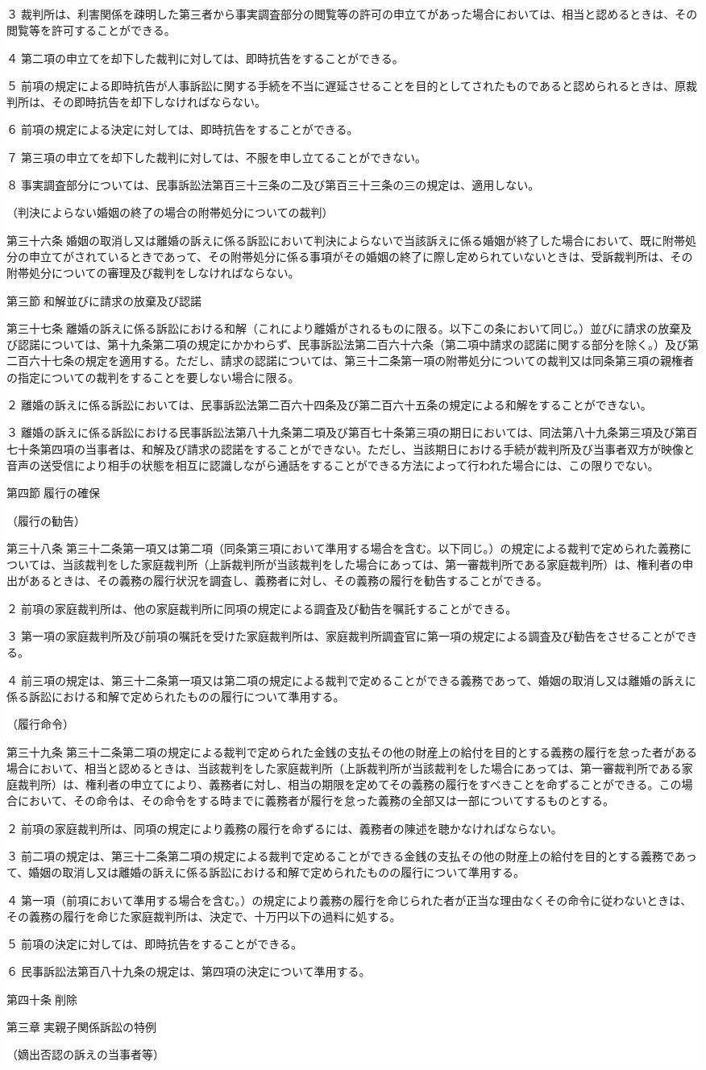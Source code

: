 ３ 裁判所は、利害関係を疎明した第三者から事実調査部分の閲覧等の許可の申立てがあった場合においては、相当と認めるときは、その閲覧等を許可することができる。

４ 第二項の申立てを却下した裁判に対しては、即時抗告をすることができる。

５ 前項の規定による即時抗告が人事訴訟に関する手続を不当に遅延させることを目的としてされたものであると認められるときは、原裁判所は、その即時抗告を却下しなければならない。

６ 前項の規定による決定に対しては、即時抗告をすることができる。

７ 第三項の申立てを却下した裁判に対しては、不服を申し立てることができない。

８ 事実調査部分については、民事訴訟法第百三十三条の二及び第百三十三条の三の規定は、適用しない。

（判決によらない婚姻の終了の場合の附帯処分についての裁判）

第三十六条 婚姻の取消し又は離婚の訴えに係る訴訟において判決によらないで当該訴えに係る婚姻が終了した場合において、既に附帯処分の申立てがされているときであって、その附帯処分に係る事項がその婚姻の終了に際し定められていないときは、受訴裁判所は、その附帯処分についての審理及び裁判をしなければならない。

第三節 和解並びに請求の放棄及び認諾

第三十七条 離婚の訴えに係る訴訟における和解（これにより離婚がされるものに限る。以下この条において同じ。）並びに請求の放棄及び認諾については、第十九条第二項の規定にかかわらず、民事訴訟法第二百六十六条（第二項中請求の認諾に関する部分を除く。）及び第二百六十七条の規定を適用する。ただし、請求の認諾については、第三十二条第一項の附帯処分についての裁判又は同条第三項の親権者の指定についての裁判をすることを要しない場合に限る。

２ 離婚の訴えに係る訴訟においては、民事訴訟法第二百六十四条及び第二百六十五条の規定による和解をすることができない。

３ 離婚の訴えに係る訴訟における民事訴訟法第八十九条第二項及び第百七十条第三項の期日においては、同法第八十九条第三項及び第百七十条第四項の当事者は、和解及び請求の認諾をすることができない。ただし、当該期日における手続が裁判所及び当事者双方が映像と音声の送受信により相手の状態を相互に認識しながら通話をすることができる方法によって行われた場合には、この限りでない。

第四節 履行の確保

（履行の勧告）

第三十八条 第三十二条第一項又は第二項（同条第三項において準用する場合を含む。以下同じ。）の規定による裁判で定められた義務については、当該裁判をした家庭裁判所（上訴裁判所が当該裁判をした場合にあっては、第一審裁判所である家庭裁判所）は、権利者の申出があるときは、その義務の履行状況を調査し、義務者に対し、その義務の履行を勧告することができる。

２ 前項の家庭裁判所は、他の家庭裁判所に同項の規定による調査及び勧告を嘱託することができる。

３ 第一項の家庭裁判所及び前項の嘱託を受けた家庭裁判所は、家庭裁判所調査官に第一項の規定による調査及び勧告をさせることができる。

４ 前三項の規定は、第三十二条第一項又は第二項の規定による裁判で定めることができる義務であって、婚姻の取消し又は離婚の訴えに係る訴訟における和解で定められたものの履行について準用する。

（履行命令）

第三十九条 第三十二条第二項の規定による裁判で定められた金銭の支払その他の財産上の給付を目的とする義務の履行を怠った者がある場合において、相当と認めるときは、当該裁判をした家庭裁判所（上訴裁判所が当該裁判をした場合にあっては、第一審裁判所である家庭裁判所）は、権利者の申立てにより、義務者に対し、相当の期限を定めてその義務の履行をすべきことを命ずることができる。この場合において、その命令は、その命令をする時までに義務者が履行を怠った義務の全部又は一部についてするものとする。

２ 前項の家庭裁判所は、同項の規定により義務の履行を命ずるには、義務者の陳述を聴かなければならない。

３ 前二項の規定は、第三十二条第二項の規定による裁判で定めることができる金銭の支払その他の財産上の給付を目的とする義務であって、婚姻の取消し又は離婚の訴えに係る訴訟における和解で定められたものの履行について準用する。

４ 第一項（前項において準用する場合を含む。）の規定により義務の履行を命じられた者が正当な理由なくその命令に従わないときは、その義務の履行を命じた家庭裁判所は、決定で、十万円以下の過料に処する。

５ 前項の決定に対しては、即時抗告をすることができる。

６ 民事訴訟法第百八十九条の規定は、第四項の決定について準用する。

第四十条 削除

第三章 実親子関係訴訟の特例

（嫡出否認の訴えの当事者等）
